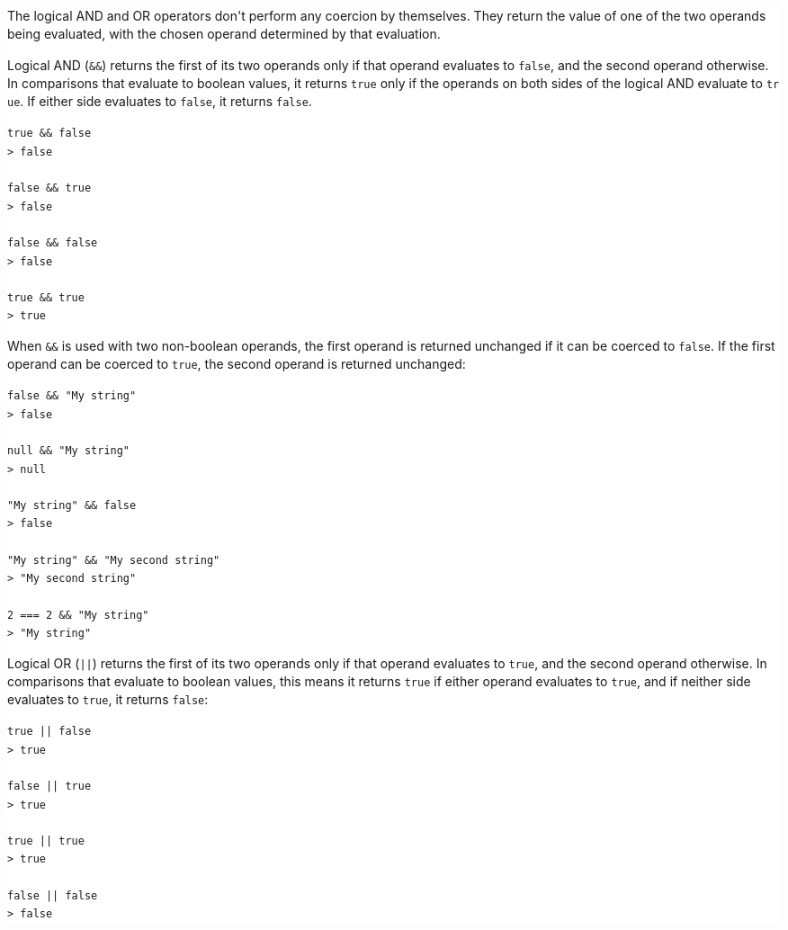 The logical AND and OR operators don't perform any coercion by themselves. They return the value of one of the two operands being evaluated, with the chosen operand determined by that evaluation.

Logical AND (`&&`) returns the first of its two operands only if that operand evaluates to `false`, and the second operand otherwise. In comparisons that evaluate to boolean values, it returns `true` only if the operands on both sides of the logical AND evaluate to `true`. If either side evaluates to `false`, it returns `false`.

```
true && false
> false

false && true
> false

false && false
> false

true && true
> true
```

When `&&` is used with two non-boolean operands, the first operand is returned unchanged if it can be coerced to `false`. If the first operand can be coerced to `true`, the second operand is returned unchanged:

```
false && "My string"
> false

null && "My string"
> null

"My string" && false
> false

"My string" && "My second string"
> "My second string"

2 === 2 && "My string"
> "My string"
```

Logical OR (`||`) returns the first of its two operands only if that operand evaluates to `true`, and the second operand otherwise. In comparisons that evaluate to boolean values, this means it returns `true` if either operand evaluates to `true`, and if neither side evaluates to `true`, it returns `false`:

```
true || false
> true

false || true
> true

true || true
> true

false || false
> false
```
